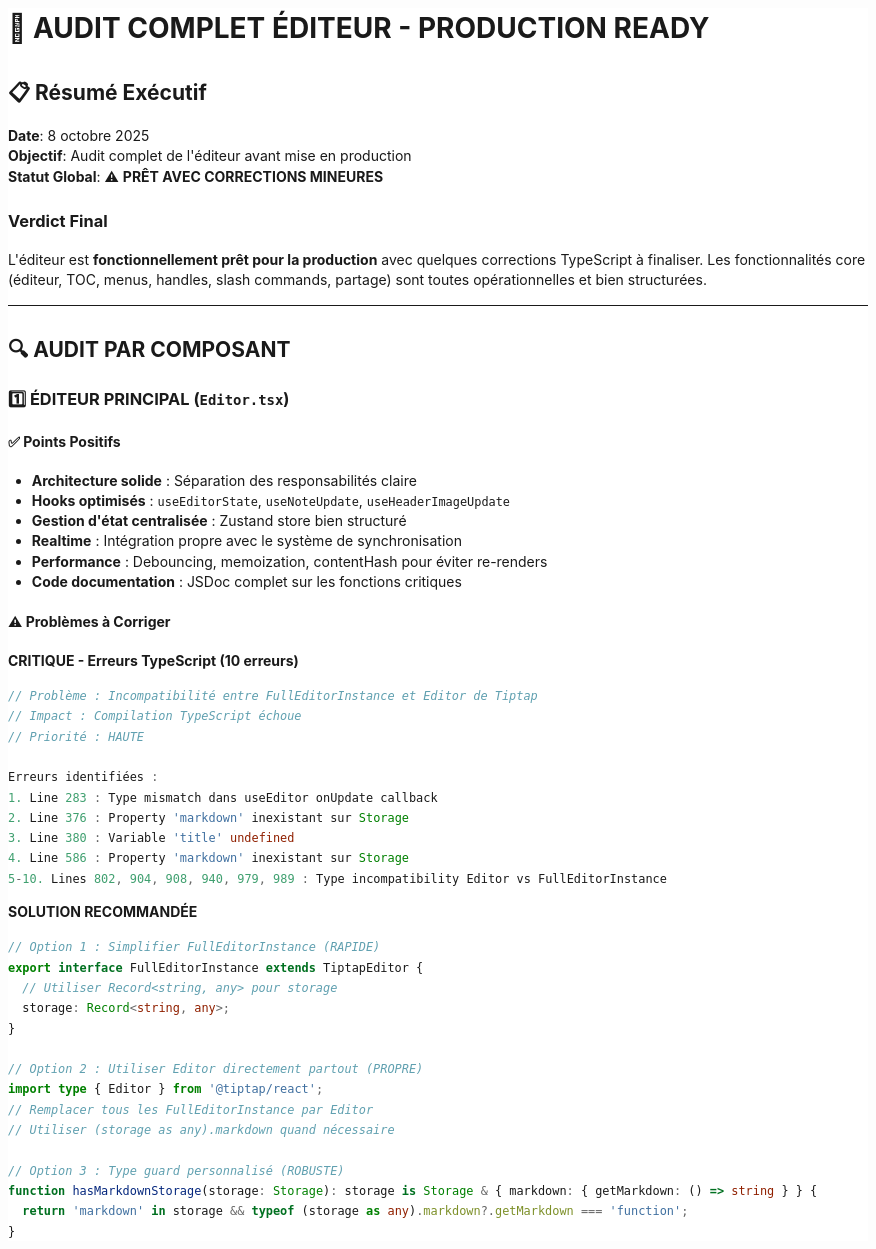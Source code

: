 # 🎯 AUDIT COMPLET ÉDITEUR - PRODUCTION READY

## 📋 Résumé Exécutif

**Date**: 8 octobre 2025  
**Objectif**: Audit complet de l'éditeur avant mise en production  
**Statut Global**: ⚠️ **PRÊT AVEC CORRECTIONS MINEURES**

### Verdict Final
L'éditeur est **fonctionnellement prêt pour la production** avec quelques corrections TypeScript à finaliser. Les fonctionnalités core (éditeur, TOC, menus, handles, slash commands, partage) sont toutes opérationnelles et bien structurées.

---

## 🔍 AUDIT PAR COMPOSANT

### 1️⃣ ÉDITEUR PRINCIPAL (`Editor.tsx`)

#### ✅ Points Positifs
- **Architecture solide** : Séparation des responsabilités claire
- **Hooks optimisés** : `useEditorState`, `useNoteUpdate`, `useHeaderImageUpdate`
- **Gestion d'état centralisée** : Zustand store bien structuré
- **Realtime** : Intégration propre avec le système de synchronisation
- **Performance** : Debouncing, memoization, contentHash pour éviter re-renders
- **Code documentation** : JSDoc complet sur les fonctions critiques

#### ⚠️ Problèmes à Corriger

**CRITIQUE - Erreurs TypeScript (10 erreurs)**
```typescript
// Problème : Incompatibilité entre FullEditorInstance et Editor de Tiptap
// Impact : Compilation TypeScript échoue
// Priorité : HAUTE

Erreurs identifiées :
1. Line 283 : Type mismatch dans useEditor onUpdate callback
2. Line 376 : Property 'markdown' inexistant sur Storage
3. Line 380 : Variable 'title' undefined
4. Line 586 : Property 'markdown' inexistant sur Storage
5-10. Lines 802, 904, 908, 940, 979, 989 : Type incompatibility Editor vs FullEditorInstance
```

**SOLUTION RECOMMANDÉE**
```typescript
// Option 1 : Simplifier FullEditorInstance (RAPIDE)
export interface FullEditorInstance extends TiptapEditor {
  // Utiliser Record<string, any> pour storage
  storage: Record<string, any>;
}

// Option 2 : Utiliser Editor directement partout (PROPRE)
import type { Editor } from '@tiptap/react';
// Remplacer tous les FullEditorInstance par Editor
// Utiliser (storage as any).markdown quand nécessaire

// Option 3 : Type guard personnalisé (ROBUSTE)
function hasMarkdownStorage(storage: Storage): storage is Storage & { markdown: { getMarkdown: () => string } } {
  return 'markdown' in storage && typeof (storage as any).markdown?.getMarkdown === 'function';
}
```
